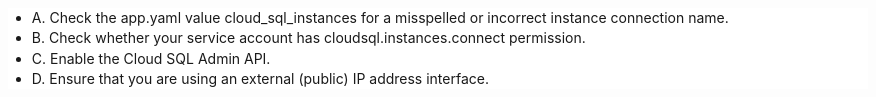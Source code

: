- A. Check the app.yaml value cloud_sql_instances for a misspelled or incorrect instance connection name.
- B. Check whether your service account has cloudsql.instances.connect permission.
- C. Enable the Cloud SQL Admin API.
- D. Ensure that you are using an external (public) IP address interface.
